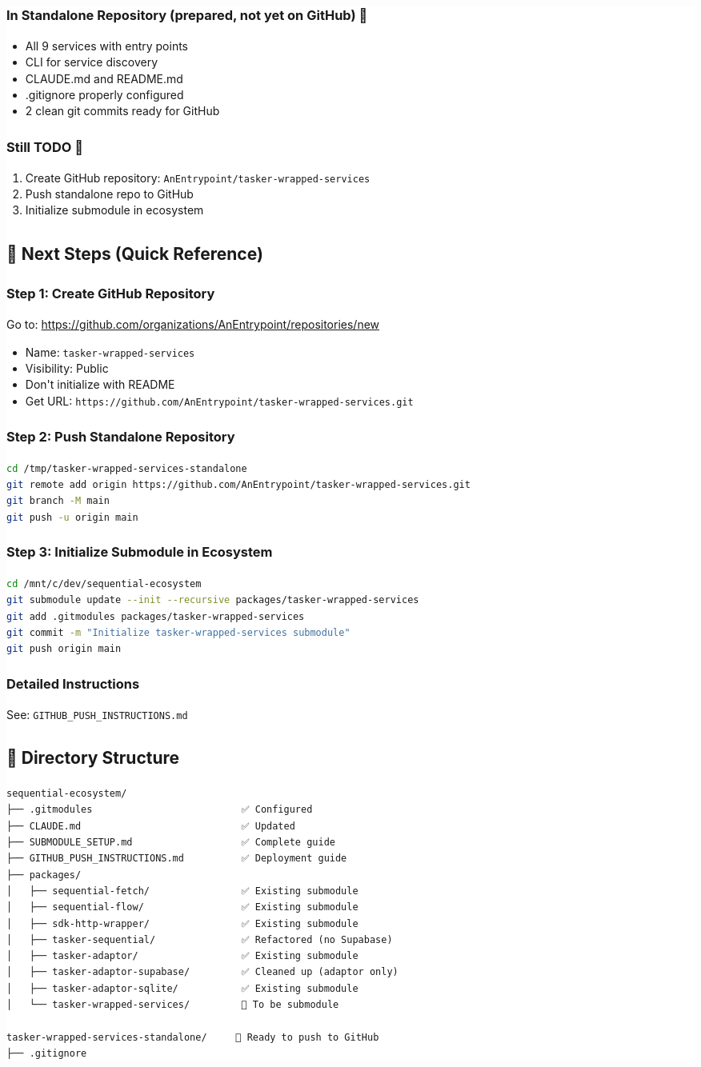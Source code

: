 ### In Standalone Repository (prepared, not yet on GitHub) 🔄
- All 9 services with entry points
- CLI for service discovery
- CLAUDE.md and README.md
- .gitignore properly configured
- 2 clean git commits ready for GitHub

### Still TODO 📌
1. Create GitHub repository: `AnEntrypoint/tasker-wrapped-services`
2. Push standalone repo to GitHub
3. Initialize submodule in ecosystem

## 🚀 Next Steps (Quick Reference)

### Step 1: Create GitHub Repository
Go to: https://github.com/organizations/AnEntrypoint/repositories/new
- Name: `tasker-wrapped-services`
- Visibility: Public
- Don't initialize with README
- Get URL: `https://github.com/AnEntrypoint/tasker-wrapped-services.git`

### Step 2: Push Standalone Repository
```bash
cd /tmp/tasker-wrapped-services-standalone
git remote add origin https://github.com/AnEntrypoint/tasker-wrapped-services.git
git branch -M main
git push -u origin main
```

### Step 3: Initialize Submodule in Ecosystem
```bash
cd /mnt/c/dev/sequential-ecosystem
git submodule update --init --recursive packages/tasker-wrapped-services
git add .gitmodules packages/tasker-wrapped-services
git commit -m "Initialize tasker-wrapped-services submodule"
git push origin main
```

### Detailed Instructions
See: `GITHUB_PUSH_INSTRUCTIONS.md`

## 📁 Directory Structure

```
sequential-ecosystem/
├── .gitmodules                          ✅ Configured
├── CLAUDE.md                            ✅ Updated
├── SUBMODULE_SETUP.md                   ✅ Complete guide
├── GITHUB_PUSH_INSTRUCTIONS.md          ✅ Deployment guide
├── packages/
│   ├── sequential-fetch/                ✅ Existing submodule
│   ├── sequential-flow/                 ✅ Existing submodule
│   ├── sdk-http-wrapper/                ✅ Existing submodule
│   ├── tasker-sequential/               ✅ Refactored (no Supabase)
│   ├── tasker-adaptor/                  ✅ Existing submodule
│   ├── tasker-adaptor-supabase/         ✅ Cleaned up (adaptor only)
│   ├── tasker-adaptor-sqlite/           ✅ Existing submodule
│   └── tasker-wrapped-services/         🔄 To be submodule

tasker-wrapped-services-standalone/     🔄 Ready to push to GitHub
├── .gitignore
```